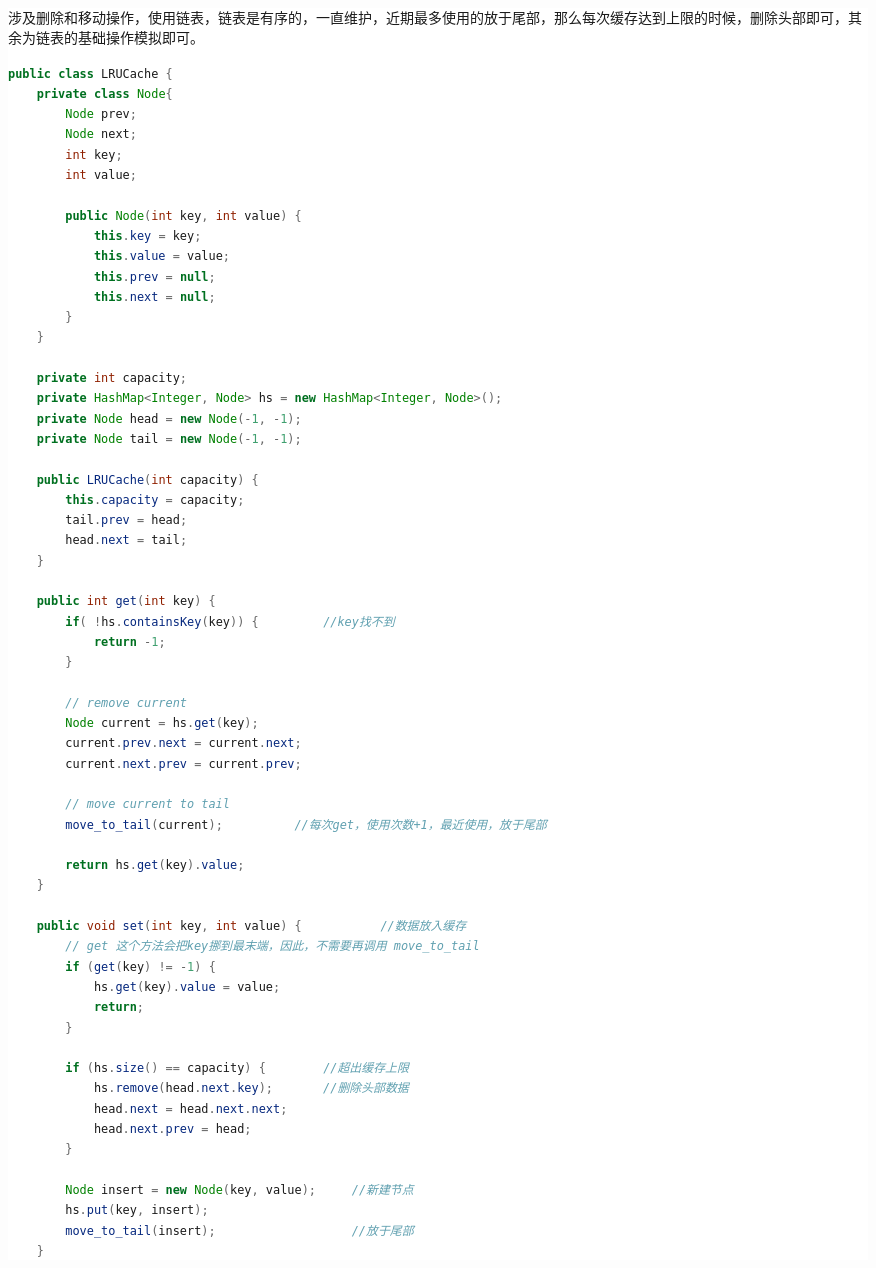 

涉及删除和移动操作，使用链表，链表是有序的，一直维护，近期最多使用的放于尾部，那么每次缓存达到上限的时候，删除头部即可，其余为链表的基础操作模拟即可。

```java
public class LRUCache {
    private class Node{
        Node prev;
        Node next;
        int key;
        int value;

        public Node(int key, int value) {
            this.key = key;
            this.value = value;
            this.prev = null;
            this.next = null;
        }
    }

    private int capacity;
    private HashMap<Integer, Node> hs = new HashMap<Integer, Node>();
    private Node head = new Node(-1, -1);
    private Node tail = new Node(-1, -1);

    public LRUCache(int capacity) {
        this.capacity = capacity;
        tail.prev = head;
        head.next = tail;
    }

    public int get(int key) {
        if( !hs.containsKey(key)) {			//key找不到
            return -1;
        }

        // remove current
        Node current = hs.get(key);
        current.prev.next = current.next;
        current.next.prev = current.prev;

        // move current to tail
        move_to_tail(current);			//每次get，使用次数+1，最近使用，放于尾部

        return hs.get(key).value;
    }

    public void set(int key, int value) {			//数据放入缓存
        // get 这个方法会把key挪到最末端，因此，不需要再调用 move_to_tail
        if (get(key) != -1) {
            hs.get(key).value = value;
            return;
        }

        if (hs.size() == capacity) {		//超出缓存上限
            hs.remove(head.next.key);		//删除头部数据
            head.next = head.next.next;
            head.next.prev = head;
        }

        Node insert = new Node(key, value);		//新建节点
        hs.put(key, insert);
        move_to_tail(insert);					//放于尾部
    }

```